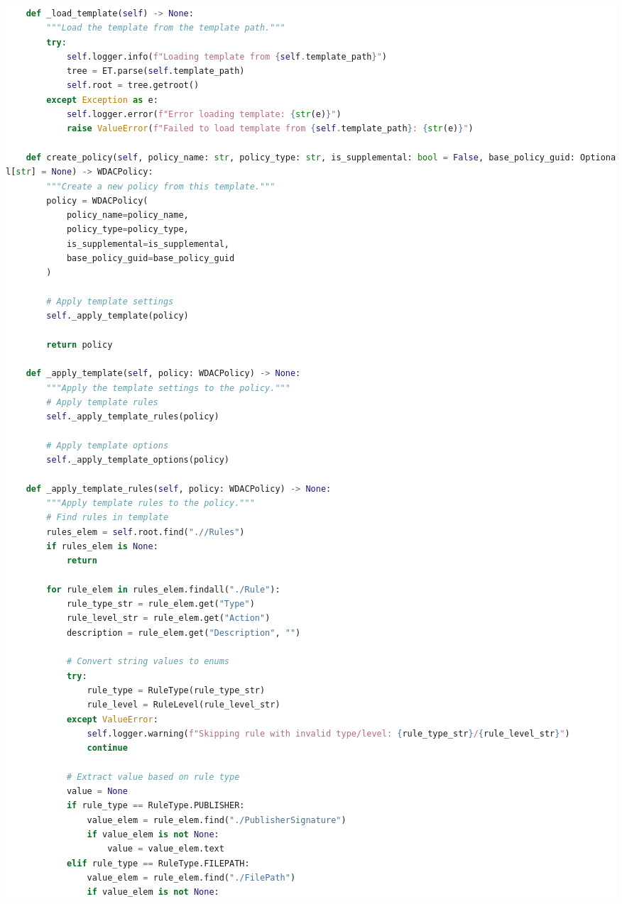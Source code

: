 ```python
    def _load_template(self) -> None:
        """Load the template from the template path."""
        try:
            self.logger.info(f"Loading template from {self.template_path}")
            tree = ET.parse(self.template_path)
            self.root = tree.getroot()
        except Exception as e:
            self.logger.error(f"Error loading template: {str(e)}")
            raise ValueError(f"Failed to load template from {self.template_path}: {str(e)}")
    
    def create_policy(self, policy_name: str, policy_type: str, is_supplemental: bool = False, base_policy_guid: Optional[str] = None) -> WDACPolicy:
        """Create a new policy from this template."""
        policy = WDACPolicy(
            policy_name=policy_name,
            policy_type=policy_type,
            is_supplemental=is_supplemental,
            base_policy_guid=base_policy_guid
        )
        
        # Apply template settings
        self._apply_template(policy)
        
        return policy
    
    def _apply_template(self, policy: WDACPolicy) -> None:
        """Apply the template settings to the policy."""
        # Apply template rules
        self._apply_template_rules(policy)
        
        # Apply template options
        self._apply_template_options(policy)
    
    def _apply_template_rules(self, policy: WDACPolicy) -> None:
        """Apply template rules to the policy."""
        # Find rules in template
        rules_elem = self.root.find(".//Rules")
        if rules_elem is None:
            return
        
        for rule_elem in rules_elem.findall("./Rule"):
            rule_type_str = rule_elem.get("Type")
            rule_level_str = rule_elem.get("Action")
            description = rule_elem.get("Description", "")
            
            # Convert string values to enums
            try:
                rule_type = RuleType(rule_type_str)
                rule_level = RuleLevel(rule_level_str)
            except ValueError:
                self.logger.warning(f"Skipping rule with invalid type/level: {rule_type_str}/{rule_level_str}")
                continue
            
            # Extract value based on rule type
            value = None
            if rule_type == RuleType.PUBLISHER:
                value_elem = rule_elem.find("./PublisherSignature")
                if value_elem is not None:
                    value = value_elem.text
            elif rule_type == RuleType.FILEPATH:
                value_elem = rule_elem.find("./FilePath")
                if value_elem is not None:
```